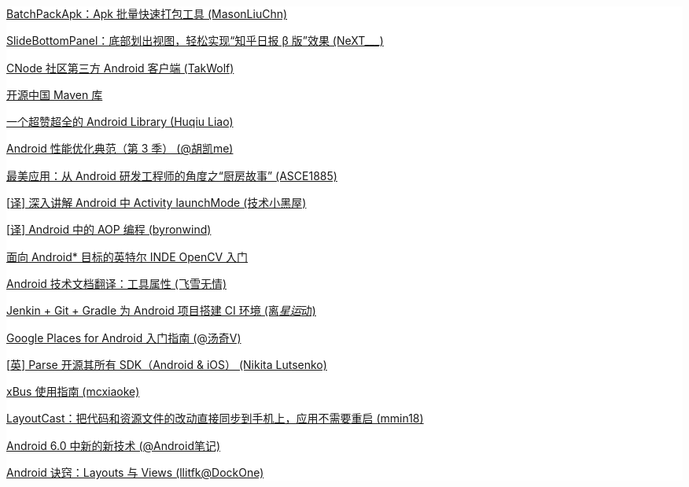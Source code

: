 [BatchPackApk：Apk 批量快速打包工具 (MasonLiuChn)](https://link.jianshu.com?t=http://weekly.manong.io/bounce?url=https%3A%2F%2Fgithub.com%2FMasonLiuChn%2FBatchPackApk&aid=3225&nid=83)

[SlideBottomPanel：底部划出视图，轻松实现“知乎日报 β 版”效果 (NeXT___)](https://link.jianshu.com?t=http://weekly.manong.io/bounce?url=https%3A%2F%2Fgithub.com%2Fkingideayou%2FSlideBottomPanel&aid=3226&nid=83)

[CNode 社区第三方 Android 客户端 (TakWolf)](https://link.jianshu.com?t=http://weekly.manong.io/bounce?url=https%3A%2F%2Fgithub.com%2FTakWolf%2FCNode-Material-Design&aid=3228&nid=83)

[开源中国 Maven 库](https://link.jianshu.com?t=http://weekly.manong.io/bounce?url=http%3A%2F%2Fmaven.oschina.net%2Fhome.html&aid=3232&nid=83)

[一个超赞超全的 Android Library (Huqiu Liao)](https://link.jianshu.com?t=http://weekly.manong.io/bounce?url=http%3A%2F%2Fwww.android-gems.com%2F&aid=3233&nid=83)

[Android 性能优化典范（第 3 季） (@胡凯me)](https://link.jianshu.com?t=http://weekly.manong.io/bounce?url=http%3A%2F%2Fhukai.me%2Fandroid-performance-patterns-season-3%2F&aid=3246&nid=84)

[最美应用：从 Android 研发工程师的角度之“厨房故事” (ASCE1885)](https://http://weekly.manong.io/bounce?url=http%3A%2F%2Fwww.jianshu.com%2Fp%2Fc8c6dbe00787&aid=3247&nid=84)

[[译\] 深入讲解 Android 中 Activity launchMode (技术小黑屋)](https://link.jianshu.com?t=http://weekly.manong.io/bounce?url=http%3A%2F%2Fdroidyue.com%2Fblog%2F2015%2F08%2F16%2Fdive-into-android-activity-launchmode%2F&aid=3248&nid=84)

[[译\] Android 中的 AOP 编程 (byronwind)](https://link.jianshu.com?t=http://weekly.manong.io/bounce?url=http%3A%2F%2Fwww.devtf.cn%2F%3Fp%3D981&aid=3269&nid=84)

[面向 Android* 目标的英特尔 INDE OpenCV 入门](https://link.jianshu.com?t=http://weekly.manong.io/bounce?url=https%3A%2F%2Fsoftware.intel.com%2Fzh-cn%2Farticles%2Fgetting-started-with-intel-inde-opencv-for-android-targets%3Futm_source%3DManong%26utm_medium%3DNewsletter%26utm_campaign%3DAndroid_PRC_Q315_Manong&aid=3270&nid=84)

[Android 技术文档翻译：工具属性 (飞雪无情)](https://link.jianshu.com?t=http://weekly.manong.io/bounce?url=http%3A%2F%2Fwww.flysnow.org%2F2015%2F08%2F06%2Fandroid-tech-docs-tools-attributes.html&aid=3273&nid=84)

[Jenkin + Git + Gradle 为 Android 项目搭建 CI 环境 (离*星运*动)](https://link.jianshu.com?t=http://weekly.manong.io/bounce?url=http%3A%2F%2Fblogs.cyning.me%2F2015%2F08%2F16%2Fjenkins-CI-android%2F&aid=3281&nid=84)

[Google Places for Android 入门指南 (@汤奇V)](https://link.jianshu.com?t=http://weekly.manong.io/bounce?url=http%3A%2F%2Fitangqi.me%2Fandroid%2Fgoogle-places-for-android-guide%2F&aid=3291&nid=84)

[[英\] Parse 开源其所有 SDK（Android & iOS） (Nikita Lutsenko)](https://link.jianshu.com?t=http://weekly.manong.io/bounce?url=http%3A%2F%2Fblog.parse.com%2Fannouncements%2Fopen-sourcing-our-sdks%2F&aid=3307&nid=84)

[xBus 使用指南 (mcxiaoke)](https://link.jianshu.com?t=http://weekly.manong.io/bounce?url=https%3A%2F%2Fgithub.com%2Fmcxiaoke%2FxBus%2Fblob%2Fmaster%2Fdocs%2Fxbus-user-guide.md&aid=3300&nid=84)

[LayoutCast：把代码和资源文件的改动直接同步到手机上，应用不需要重启 (mmin18)](https://link.jianshu.com?t=http://weekly.manong.io/bounce?url=https%3A%2F%2Fgithub.com%2Fmmin18%2FLayoutCast&aid=3327&nid=84)

[Android 6.0 中新的新技术 (@Android笔记)](https://link.jianshu.com?t=http://weekly.manong.io/bounce?url=http%3A%2F%2Fwww.race604.com%2Fwhats-new-in-android6.0%2F&aid=3351&nid=85)

[Android 诀窍：Layouts 与 Views (llitfk@DockOne)](https://http://weekly.manong.io/bounce?url=http%3A%2F%2Fwww.jianshu.com%2Fp%2Fbd7732e4b1b5&aid=3352&nid=85)
